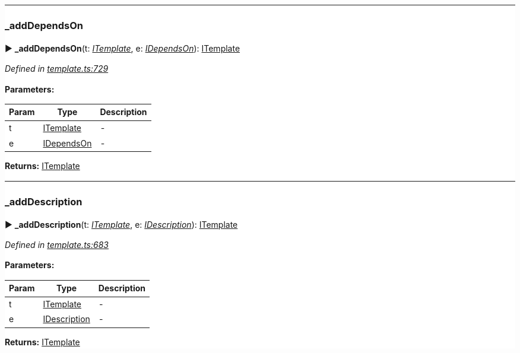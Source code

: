


___

<a id="_adddependson"></a>

###  _addDependsOn

► **_addDependsOn**(t: *[ITemplate](../interfaces/_types_.itemplate.md)*, e: *[IDependsOn](../interfaces/_types_.idependson.md)*): [ITemplate](../interfaces/_types_.itemplate.md)



*Defined in [template.ts:729](https://github.com/arminhammer/wolkenkratzer/blob/8ba2fdf/src/template.ts#L729)*



**Parameters:**

| Param | Type | Description |
| ------ | ------ | ------ |
| t | [ITemplate](../interfaces/_types_.itemplate.md)   |  - |
| e | [IDependsOn](../interfaces/_types_.idependson.md)   |  - |





**Returns:** [ITemplate](../interfaces/_types_.itemplate.md)





___

<a id="_adddescription"></a>

###  _addDescription

► **_addDescription**(t: *[ITemplate](../interfaces/_types_.itemplate.md)*, e: *[IDescription](../interfaces/_types_.idescription.md)*): [ITemplate](../interfaces/_types_.itemplate.md)



*Defined in [template.ts:683](https://github.com/arminhammer/wolkenkratzer/blob/8ba2fdf/src/template.ts#L683)*



**Parameters:**

| Param | Type | Description |
| ------ | ------ | ------ |
| t | [ITemplate](../interfaces/_types_.itemplate.md)   |  - |
| e | [IDescription](../interfaces/_types_.idescription.md)   |  - |





**Returns:** [ITemplate](../interfaces/_types_.itemplate.md)
